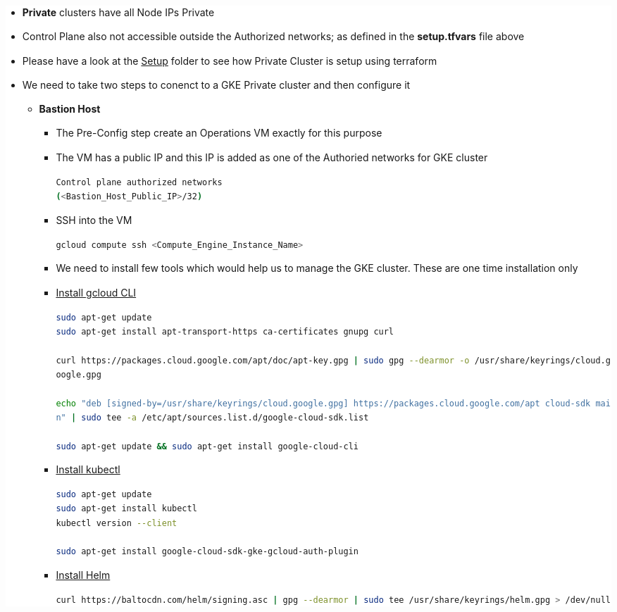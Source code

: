 - **Private** clusters have all Node IPs Private

- Control Plane also not accessible outside the Authorized networks; as defined in the **setup.tfvars** file above

- Please have a look at the [Setup](./terraform-scripts/setup) folder to see how Private Cluster is setup using terraform

- We need to take two steps to conenct to a GKE Private cluster and then configure it

  - **Bastion Host**

    - The Pre-Config step create an Operations VM exactly for this purpose

    - The VM has a public IP and this IP is added as one of the Authoried networks for GKE cluster

      ```bash
      Control plane authorized networks
      (<Bastion_Host_Public_IP>/32)
      ```

    - SSH into the VM

      ```bash
      gcloud compute ssh <Compute_Engine_Instance_Name>
      ```

    - We need to install few tools which would help us to manage the GKE cluster. These are one time installation only

    - [Install gcloud CLI](https://cloud.google.com/sdk/docs/install#deb)

      ```bash
      sudo apt-get update
      sudo apt-get install apt-transport-https ca-certificates gnupg curl
      
      curl https://packages.cloud.google.com/apt/doc/apt-key.gpg | sudo gpg --dearmor -o /usr/share/keyrings/cloud.google.gpg
      
      echo "deb [signed-by=/usr/share/keyrings/cloud.google.gpg] https://packages.cloud.google.com/apt cloud-sdk main" | sudo tee -a /etc/apt/sources.list.d/google-cloud-sdk.list
      
      sudo apt-get update && sudo apt-get install google-cloud-cli
      ```

    - [Install kubectl](https://cloud.google.com/kubernetes-engine/docs/how-to/cluster-access-for-kubectl#apt)

      ```bash
      sudo apt-get update
      sudo apt-get install kubectl
      kubectl version --client
      
      sudo apt-get install google-cloud-sdk-gke-gcloud-auth-plugin
      ```

    - [Install Helm](https://helm.sh/docs/intro/install/)

      ```bash
      curl https://baltocdn.com/helm/signing.asc | gpg --dearmor | sudo tee /usr/share/keyrings/helm.gpg > /dev/null
      